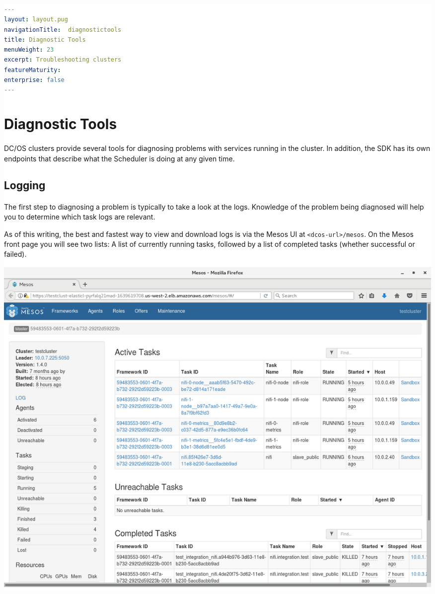 ```yaml
---
layout: layout.pug
navigationTitle:  diagnostictools
title: Diagnostic Tools
menuWeight: 23
excerpt: Troubleshooting clusters
featureMaturity:
enterprise: false
---
```


# Diagnostic Tools

DC/OS clusters provide several tools for diagnosing problems with services running in the cluster. In addition, the SDK has its own endpoints that describe what the Scheduler is doing at any given time.

## Logging

The first step to diagnosing a problem is typically to take a look at the logs. Knowledge of the problem being diagnosed will help you to determine which task logs are relevant.

As of this writing, the best and fastest way to view and download logs is via the Mesos UI at `<dcos-url>/mesos`. On the Mesos front page you will see two lists: A list of currently running tasks, followed by a list of completed tasks (whether successful or failed).

[<img src="../service/1_Logging_All_Tasks.png" alt="mesos frontpage showing all tasks in the cluster" width="1000"/>](../service/1_Logging_All_Tasks.png)
